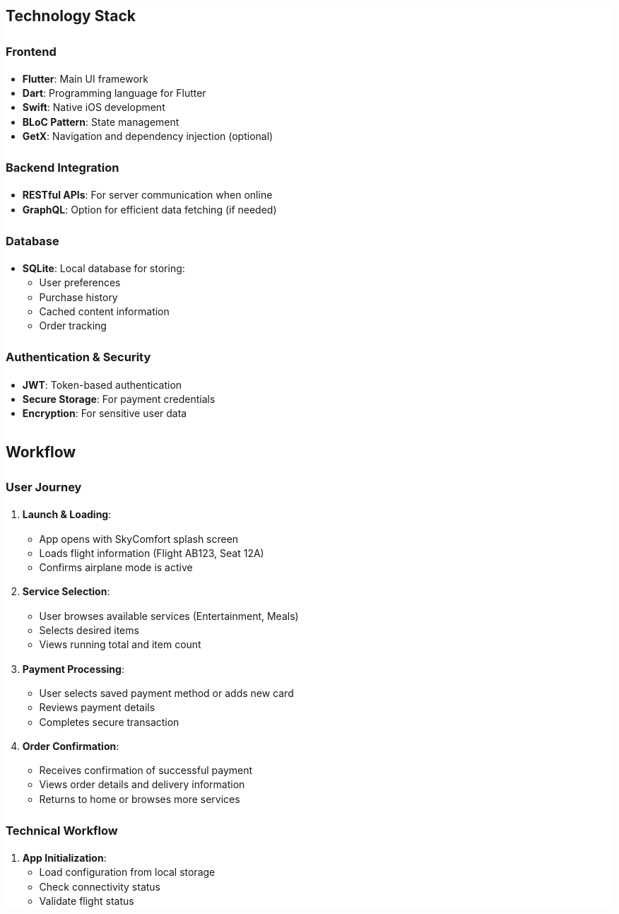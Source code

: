 ## Technology Stack

### Frontend
- **Flutter**: Main UI framework
- **Dart**: Programming language for Flutter
- **Swift**: Native iOS development
- **BLoC Pattern**: State management
- **GetX**: Navigation and dependency injection (optional)

### Backend Integration
- **RESTful APIs**: For server communication when online
- **GraphQL**: Option for efficient data fetching (if needed)

### Database
- **SQLite**: Local database for storing:
  - User preferences
  - Purchase history
  - Cached content information
  - Order tracking

### Authentication & Security
- **JWT**: Token-based authentication
- **Secure Storage**: For payment credentials
- **Encryption**: For sensitive user data

## Workflow

### User Journey
1. **Launch & Loading**:
   - App opens with SkyComfort splash screen
   - Loads flight information (Flight AB123, Seat 12A)
   - Confirms airplane mode is active

2. **Service Selection**:
   - User browses available services (Entertainment, Meals)
   - Selects desired items
   - Views running total and item count

3. **Payment Processing**:
   - User selects saved payment method or adds new card
   - Reviews payment details
   - Completes secure transaction

4. **Order Confirmation**:
   - Receives confirmation of successful payment
   - Views order details and delivery information
   - Returns to home or browses more services

### Technical Workflow
1. **App Initialization**:
   - Load configuration from local storage
   - Check connectivity status
   - Validate flight status
